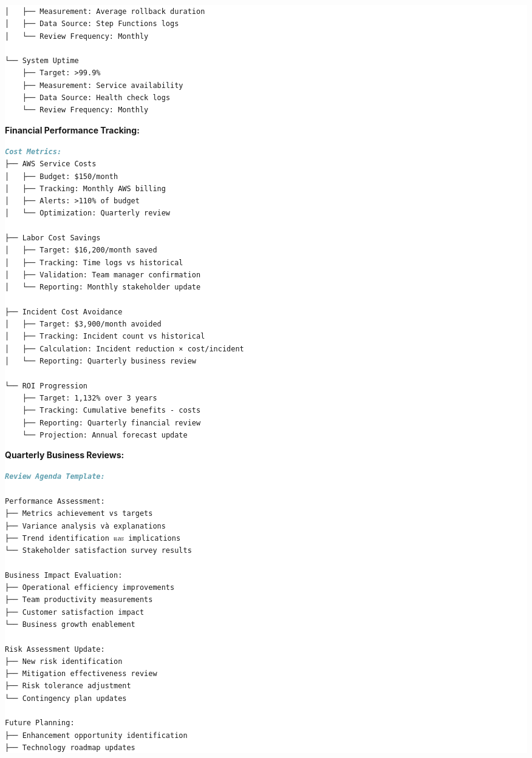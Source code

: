 ```markdown
│   ├── Measurement: Average rollback duration
│   ├── Data Source: Step Functions logs
│   └── Review Frequency: Monthly

└── System Uptime
    ├── Target: >99.9%
    ├── Measurement: Service availability
    ├── Data Source: Health check logs
    └── Review Frequency: Monthly
```

**Financial Performance Tracking:**
```markdown
Cost Metrics:
├── AWS Service Costs
│   ├── Budget: $150/month
│   ├── Tracking: Monthly AWS billing
│   ├── Alerts: >110% of budget
│   └── Optimization: Quarterly review

├── Labor Cost Savings
│   ├── Target: $16,200/month saved
│   ├── Tracking: Time logs vs historical
│   ├── Validation: Team manager confirmation
│   └── Reporting: Monthly stakeholder update

├── Incident Cost Avoidance
│   ├── Target: $3,900/month avoided
│   ├── Tracking: Incident count vs historical
│   ├── Calculation: Incident reduction × cost/incident
│   └── Reporting: Quarterly business review

└── ROI Progression
    ├── Target: 1,132% over 3 years
    ├── Tracking: Cumulative benefits - costs
    ├── Reporting: Quarterly financial review
    └── Projection: Annual forecast update
```

**Quarterly Business Reviews:**
```markdown
Review Agenda Template:

Performance Assessment:
├── Metrics achievement vs targets
├── Variance analysis và explanations
├── Trend identification และ implications
└── Stakeholder satisfaction survey results

Business Impact Evaluation:
├── Operational efficiency improvements
├── Team productivity measurements
├── Customer satisfaction impact
└── Business growth enablement

Risk Assessment Update:
├── New risk identification
├── Mitigation effectiveness review
├── Risk tolerance adjustment
└── Contingency plan updates

Future Planning:
├── Enhancement opportunity identification
├── Technology roadmap updates
```